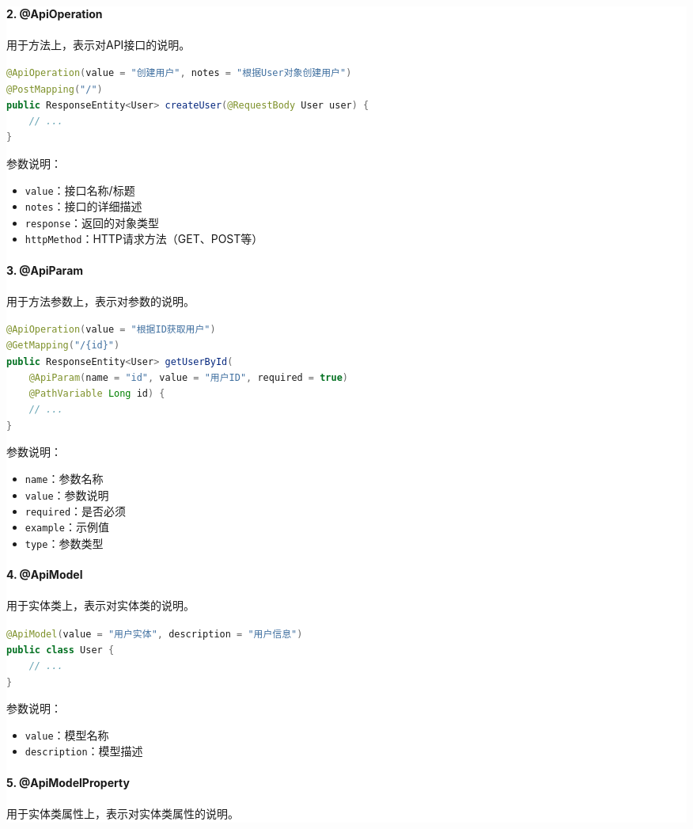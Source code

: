 #### 2. @ApiOperation

用于方法上，表示对API接口的说明。

```java
@ApiOperation(value = "创建用户", notes = "根据User对象创建用户")
@PostMapping("/")
public ResponseEntity<User> createUser(@RequestBody User user) {
    // ...
}
```

参数说明：
- `value`：接口名称/标题
- `notes`：接口的详细描述
- `response`：返回的对象类型
- `httpMethod`：HTTP请求方法（GET、POST等）

#### 3. @ApiParam

用于方法参数上，表示对参数的说明。

```java
@ApiOperation(value = "根据ID获取用户")
@GetMapping("/{id}")
public ResponseEntity<User> getUserById(
    @ApiParam(name = "id", value = "用户ID", required = true) 
    @PathVariable Long id) {
    // ...
}
```

参数说明：
- `name`：参数名称
- `value`：参数说明
- `required`：是否必须
- `example`：示例值
- `type`：参数类型

#### 4. @ApiModel

用于实体类上，表示对实体类的说明。

```java
@ApiModel(value = "用户实体", description = "用户信息")
public class User {
    // ...
}
```

参数说明：
- `value`：模型名称
- `description`：模型描述

#### 5. @ApiModelProperty

用于实体类属性上，表示对实体类属性的说明。
